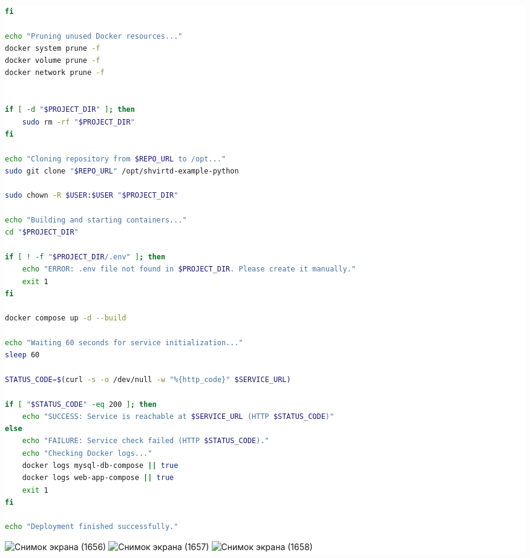 ```bash
fi

echo "Pruning unused Docker resources..."
docker system prune -f
docker volume prune -f
docker network prune -f


if [ -d "$PROJECT_DIR" ]; then
    sudo rm -rf "$PROJECT_DIR"
fi

echo "Cloning repository from $REPO_URL to /opt..."
sudo git clone "$REPO_URL" /opt/shvirtd-example-python

sudo chown -R $USER:$USER "$PROJECT_DIR"

echo "Building and starting containers..."
cd "$PROJECT_DIR"

if [ ! -f "$PROJECT_DIR/.env" ]; then
    echo "ERROR: .env file not found in $PROJECT_DIR. Please create it manually."
    exit 1
fi

docker compose up -d --build

echo "Waiting 60 seconds for service initialization..."
sleep 60

STATUS_CODE=$(curl -s -o /dev/null -w "%{http_code}" $SERVICE_URL)

if [ "$STATUS_CODE" -eq 200 ]; then
    echo "SUCCESS: Service is reachable at $SERVICE_URL (HTTP $STATUS_CODE)"
else
    echo "FAILURE: Service check failed (HTTP $STATUS_CODE)."
    echo "Checking Docker logs..."
    docker logs mysql-db-compose || true
    docker logs web-app-compose || true
    exit 1
fi

echo "Deployment finished successfully."

```

<img width="1920" height="1080" alt="Снимок экрана (1656)" src="https://github.com/user-attachments/assets/71127005-8b77-4edd-8314-662f94214faa" />

<img width="1920" height="1080" alt="Снимок экрана (1657)" src="https://github.com/user-attachments/assets/9c2e0737-decb-4969-85d2-3360a73f494a" />

<img width="1920" height="1080" alt="Снимок экрана (1658)" src="https://github.com/user-attachments/assets/c06bd3ca-8e8c-4973-a90d-fc21b43c0b11" />
